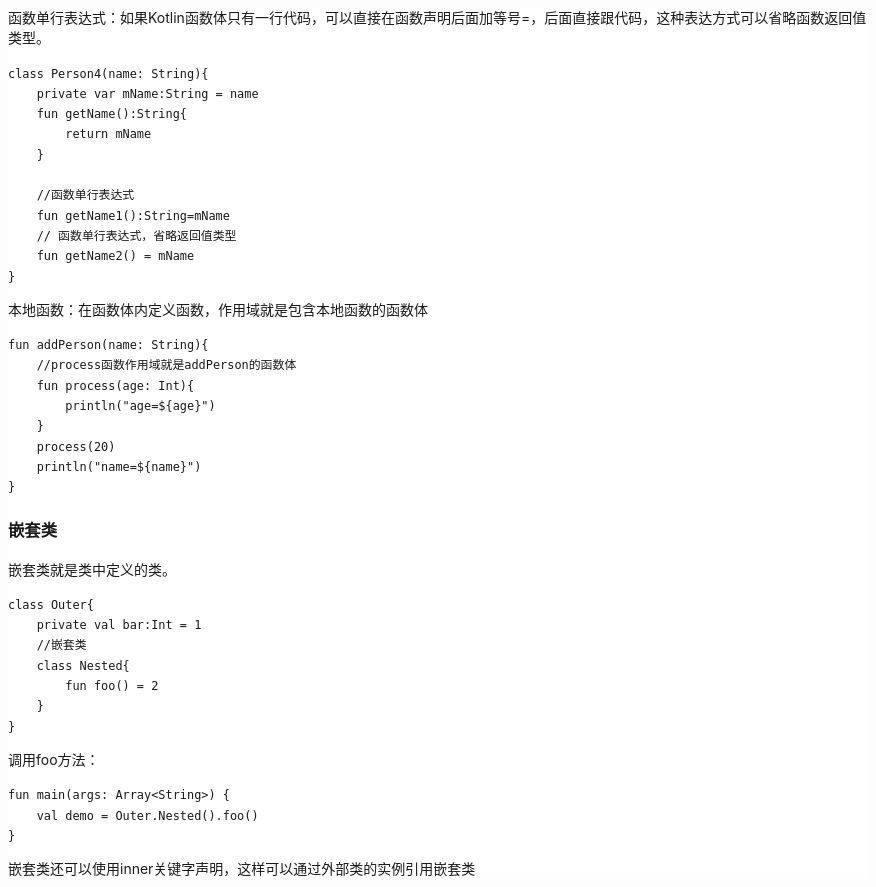 

函数单行表达式：如果Kotlin函数体只有一行代码，可以直接在函数声明后面加等号=，后面直接跟代码，这种表达方式可以省略函数返回值类型。

```
class Person4(name: String){
    private var mName:String = name
    fun getName():String{
        return mName
    }

    //函数单行表达式
    fun getName1():String=mName
    // 函数单行表达式，省略返回值类型
    fun getName2() = mName
}
```



本地函数：在函数体内定义函数，作用域就是包含本地函数的函数体

```
fun addPerson(name: String){
    //process函数作用域就是addPerson的函数体
    fun process(age: Int){
        println("age=${age}")
    }
    process(20)
    println("name=${name}")
}
```



### 嵌套类

嵌套类就是类中定义的类。

```
class Outer{
    private val bar:Int = 1
    //嵌套类
    class Nested{
        fun foo() = 2
    }
}
```

调用foo方法：

```
fun main(args: Array<String>) {
    val demo = Outer.Nested().foo()
}
```

嵌套类还可以使用inner关键字声明，这样可以通过外部类的实例引用嵌套类
